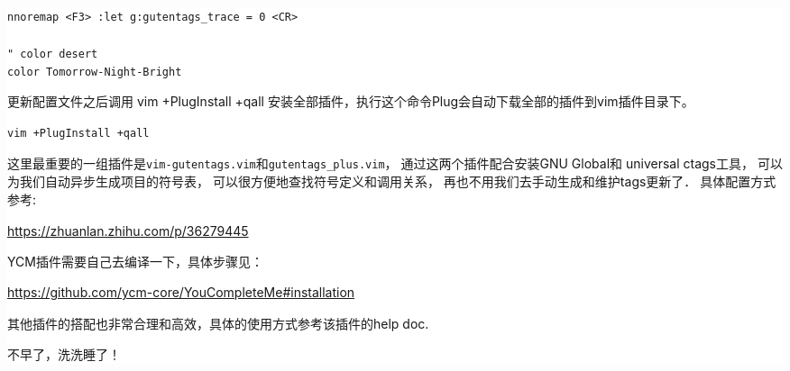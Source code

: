 ```
nnoremap <F3> :let g:gutentags_trace = 0 <CR>

" color desert
color Tomorrow-Night-Bright
```
更新配置文件之后调用 vim +PlugInstall +qall 安装全部插件，执行这个命令Plug会自动下载全部的插件到vim插件目录下。
```bash
vim +PlugInstall +qall
```

这里最重要的一组插件是`vim-gutentags.vim`和`gutentags_plus.vim`，
通过这两个插件配合安装GNU Global和 universal ctags工具，
可以为我们自动异步生成项目的符号表，
可以很方便地查找符号定义和调用关系，
再也不用我们去手动生成和维护tags更新了．
具体配置方式参考:

<https://zhuanlan.zhihu.com/p/36279445>

YCM插件需要自己去编译一下，具体步骤见：

<https://github.com/ycm-core/YouCompleteMe#installation>

其他插件的搭配也非常合理和高效，具体的使用方式参考该插件的help doc.


不早了，洗洗睡了！
